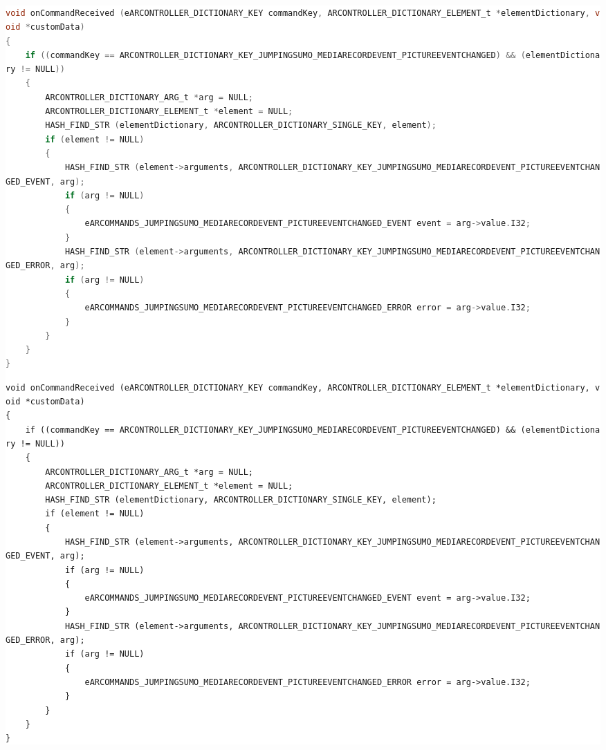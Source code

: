```c
void onCommandReceived (eARCONTROLLER_DICTIONARY_KEY commandKey, ARCONTROLLER_DICTIONARY_ELEMENT_t *elementDictionary, void *customData)
{
    if ((commandKey == ARCONTROLLER_DICTIONARY_KEY_JUMPINGSUMO_MEDIARECORDEVENT_PICTUREEVENTCHANGED) && (elementDictionary != NULL))
    {
        ARCONTROLLER_DICTIONARY_ARG_t *arg = NULL;
        ARCONTROLLER_DICTIONARY_ELEMENT_t *element = NULL;
        HASH_FIND_STR (elementDictionary, ARCONTROLLER_DICTIONARY_SINGLE_KEY, element);
        if (element != NULL)
        {
            HASH_FIND_STR (element->arguments, ARCONTROLLER_DICTIONARY_KEY_JUMPINGSUMO_MEDIARECORDEVENT_PICTUREEVENTCHANGED_EVENT, arg);
            if (arg != NULL)
            {
                eARCOMMANDS_JUMPINGSUMO_MEDIARECORDEVENT_PICTUREEVENTCHANGED_EVENT event = arg->value.I32;
            }
            HASH_FIND_STR (element->arguments, ARCONTROLLER_DICTIONARY_KEY_JUMPINGSUMO_MEDIARECORDEVENT_PICTUREEVENTCHANGED_ERROR, arg);
            if (arg != NULL)
            {
                eARCOMMANDS_JUMPINGSUMO_MEDIARECORDEVENT_PICTUREEVENTCHANGED_ERROR error = arg->value.I32;
            }
        }
    }
}
```

```objective_c
void onCommandReceived (eARCONTROLLER_DICTIONARY_KEY commandKey, ARCONTROLLER_DICTIONARY_ELEMENT_t *elementDictionary, void *customData)
{
    if ((commandKey == ARCONTROLLER_DICTIONARY_KEY_JUMPINGSUMO_MEDIARECORDEVENT_PICTUREEVENTCHANGED) && (elementDictionary != NULL))
    {
        ARCONTROLLER_DICTIONARY_ARG_t *arg = NULL;
        ARCONTROLLER_DICTIONARY_ELEMENT_t *element = NULL;
        HASH_FIND_STR (elementDictionary, ARCONTROLLER_DICTIONARY_SINGLE_KEY, element);
        if (element != NULL)
        {
            HASH_FIND_STR (element->arguments, ARCONTROLLER_DICTIONARY_KEY_JUMPINGSUMO_MEDIARECORDEVENT_PICTUREEVENTCHANGED_EVENT, arg);
            if (arg != NULL)
            {
                eARCOMMANDS_JUMPINGSUMO_MEDIARECORDEVENT_PICTUREEVENTCHANGED_EVENT event = arg->value.I32;
            }
            HASH_FIND_STR (element->arguments, ARCONTROLLER_DICTIONARY_KEY_JUMPINGSUMO_MEDIARECORDEVENT_PICTUREEVENTCHANGED_ERROR, arg);
            if (arg != NULL)
            {
                eARCOMMANDS_JUMPINGSUMO_MEDIARECORDEVENT_PICTUREEVENTCHANGED_ERROR error = arg->value.I32;
            }
        }
    }
}
```
